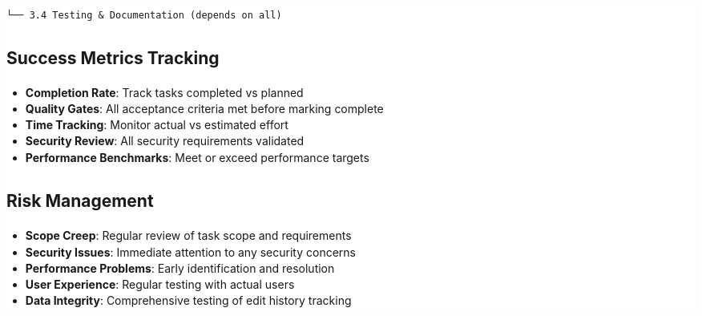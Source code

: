```
└── 3.4 Testing & Documentation (depends on all)
```

## Success Metrics Tracking

- **Completion Rate**: Track tasks completed vs planned
- **Quality Gates**: All acceptance criteria met before marking complete
- **Time Tracking**: Monitor actual vs estimated effort
- **Security Review**: All security requirements validated
- **Performance Benchmarks**: Meet or exceed performance targets

## Risk Management

- **Scope Creep**: Regular review of task scope and requirements
- **Security Issues**: Immediate attention to any security concerns
- **Performance Problems**: Early identification and resolution
- **User Experience**: Regular testing with actual users
- **Data Integrity**: Comprehensive testing of edit history tracking
